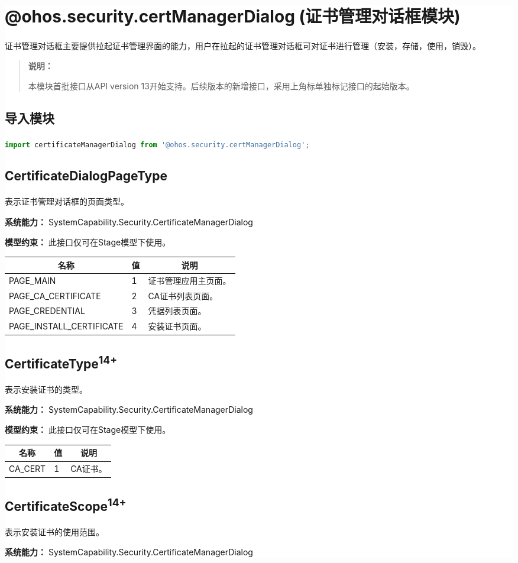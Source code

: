 # @ohos.security.certManagerDialog (证书管理对话框模块)








证书管理对话框主要提供拉起证书管理界面的能力，用户在拉起的证书管理对话框可对证书进行管理（安装，存储，使用，销毁）。

> **说明：**
>
> 本模块首批接口从API version 13开始支持。后续版本的新增接口，采用上角标单独标记接口的起始版本。

## 导入模块

```ts
import certificateManagerDialog from '@ohos.security.certManagerDialog';
```

## CertificateDialogPageType

表示证书管理对话框的页面类型。

**系统能力：** SystemCapability.Security.CertificateManagerDialog

**模型约束：** 此接口仅可在Stage模型下使用。

| 名称       | 值 |  说明      |
| ---------- | ------ | --------- |
| PAGE_MAIN | 1      | 证书管理应用主页面。 |
| PAGE_CA_CERTIFICATE | 2      | CA证书列表页面。 |
| PAGE_CREDENTIAL | 3      | 凭据列表页面。 |
| PAGE_INSTALL_CERTIFICATE | 4      | 安装证书页面。 |

## CertificateType<sup>14+</sup>

表示安装证书的类型。

**系统能力：** SystemCapability.Security.CertificateManagerDialog

**模型约束：** 此接口仅可在Stage模型下使用。

| 名称       | 值 |  说明      |
| ---------- | ------ | --------- |
| CA_CERT | 1      | CA证书。 |

## CertificateScope<sup>14+</sup>

表示安装证书的使用范围。

**系统能力：** SystemCapability.Security.CertificateManagerDialog
